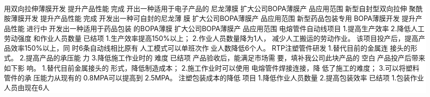 用双向拉伸薄膜开发
提升产品性能
完成
开出一种适用于电子产品的
尼龙薄膜
扩大公司BOPA薄膜产
品应用范围
新型自封型双向拉伸
聚酰胺薄膜开发
提升产品性能
完成
开发出一种可自封的尼龙薄
膜
扩大公司BOPA薄膜产
品应用范围
新型药品包装专用
BOPA薄膜开发
提升产品性能
进行中
开发出一种适用于药品包装
的BOPA薄膜
扩大公司BOPA薄膜产
品应用范围
电熔管件自动线项目
1.提高生产效率
2.降低人工劳动强度
和作业人员数量
已结项
1.生产效率提高150%以上；
2.作业人员数量降为1人，
减少人工搬运的劳动作业。
该项目投产后，提高产
品效率150%以上，同
时6条自动线相比原有
人工模式可以单班次作
业人数降低6个人。
RTP注塑管件研发
1.替代目前的金属连
接头的形式。
2.提高产品的承压能
力
3.降低施工作业时的
难度
已结项
产品验收后，能满足市场需
要，填补我公司此块产品的
空白
产品投产后带来如下影
响。
1.替代目前金属接头的
形式，降低制造成本；
2.施工作业时可以使用
电熔管件焊接连接，降
低了施工的难度；
3.可以将塑料管件的承
压能力从现有的
0.8MPA可以提高到
2.5MPA。
注塑包装成本的降低
项目
1.降低作业人员数量
2.提高包装效率
已结项
1.包装作业人员由现在6人